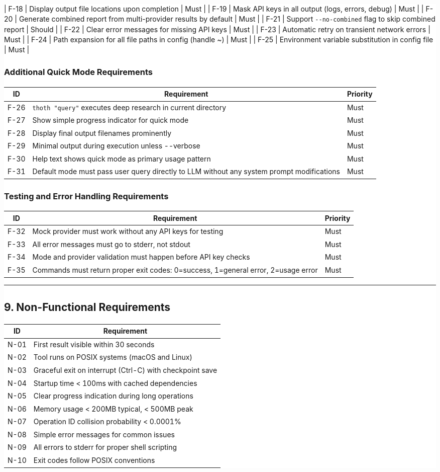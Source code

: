 | F-18 | Display output file locations upon completion | Must |
| F-19 | Mask API keys in all output (logs, errors, debug) | Must |
| F-20 | Generate combined report from multi-provider results by default | Must |
| F-21 | Support `--no-combined` flag to skip combined report | Should |
| F-22 | Clear error messages for missing API keys | Must |
| F-23 | Automatic retry on transient network errors | Must |
| F-24 | Path expansion for all file paths in config (handle ~) | Must |
| F-25 | Environment variable substitution in config file | Must |

### Additional Quick Mode Requirements

| ID | Requirement | Priority |
|----|-------------|----------|
| F-26 | `thoth "query"` executes deep research in current directory | Must |
| F-27 | Show simple progress indicator for quick mode | Must |
| F-28 | Display final output filenames prominently | Must |
| F-29 | Minimal output during execution unless --verbose | Must |
| F-30 | Help text shows quick mode as primary usage pattern | Must |
| F-31 | Default mode must pass user query directly to LLM without any system prompt modifications | Must |

### Testing and Error Handling Requirements

| ID | Requirement | Priority |
|----|-------------|----------|
| F-32 | Mock provider must work without any API keys for testing | Must |
| F-33 | All error messages must go to stderr, not stdout | Must |
| F-34 | Mode and provider validation must happen before API key checks | Must |
| F-35 | Commands must return proper exit codes: 0=success, 1=general error, 2=usage error | Must |

---

## 9. Non-Functional Requirements

| ID | Requirement |
|----|-------------|
| N-01 | First result visible within 30 seconds |
| N-02 | Tool runs on POSIX systems (macOS and Linux) |
| N-03 | Graceful exit on interrupt (Ctrl-C) with checkpoint save |
| N-04 | Startup time < 100ms with cached dependencies |
| N-05 | Clear progress indication during long operations |
| N-06 | Memory usage < 200MB typical, < 500MB peak |
| N-07 | Operation ID collision probability < 0.0001% |
| N-08 | Simple error messages for common issues |
| N-09 | All errors to stderr for proper shell scripting |
| N-10 | Exit codes follow POSIX conventions |